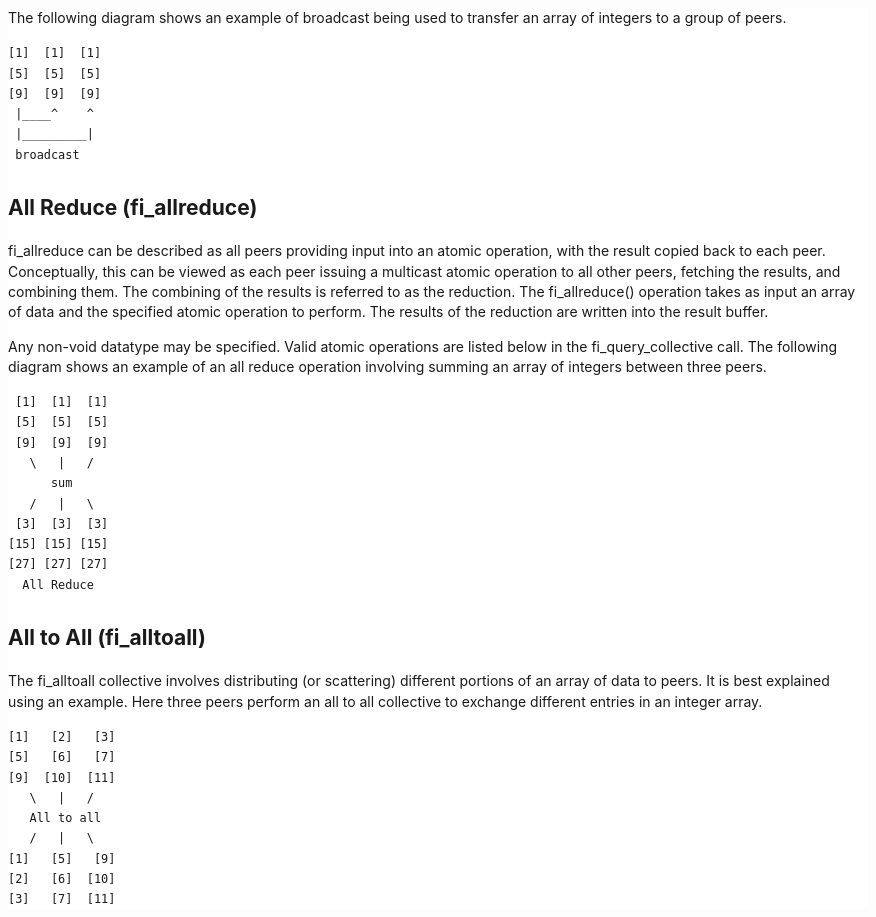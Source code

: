 The following diagram shows an example of broadcast being used to transfer an
array of integers to a group of peers.

```
[1]  [1]  [1]
[5]  [5]  [5]
[9]  [9]  [9]
 |____^    ^
 |_________|
 broadcast
```

## All Reduce (fi_allreduce)

fi_allreduce can be described as all peers providing input into an atomic
operation, with the result copied back to each peer.  Conceptually, this can
be viewed as each peer issuing a multicast atomic operation to all other
peers, fetching the results, and combining them.  The combining of the
results is referred to as the reduction.  The fi_allreduce() operation takes
as input an array of data and the specified atomic operation to perform.  The
results of the reduction are written into the result buffer.

Any non-void datatype may be specified.  Valid atomic operations are listed
below in the fi_query_collective call.  The following diagram shows an
example of an all reduce operation involving summing an array of integers
between three peers.

```
 [1]  [1]  [1]
 [5]  [5]  [5]
 [9]  [9]  [9]
   \   |   /
      sum
   /   |   \
 [3]  [3]  [3]
[15] [15] [15]
[27] [27] [27]
  All Reduce
```

## All to All (fi_alltoall)

The fi_alltoall collective involves distributing (or scattering) different
portions of an array of data to peers.  It is best explained using an
example.  Here three peers perform an all to all collective to exchange
different entries in an integer array.

```
[1]   [2]   [3]
[5]   [6]   [7]
[9]  [10]  [11]
   \   |   /
   All to all
   /   |   \
[1]   [5]   [9]
[2]   [6]  [10]
[3]   [7]  [11]
```
